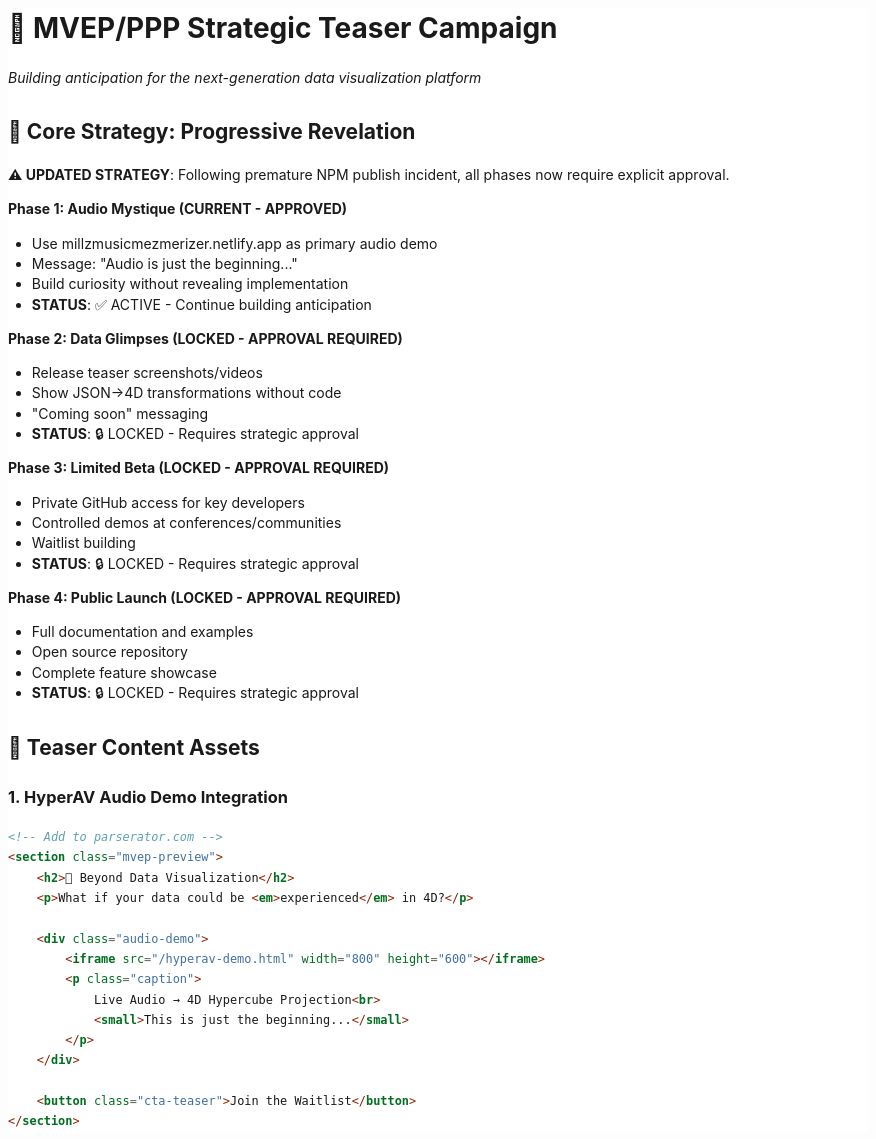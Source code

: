 # 🔮 MVEP/PPP Strategic Teaser Campaign

*Building anticipation for the next-generation data visualization platform*

## 🎯 **Core Strategy: Progressive Revelation**

**⚠️ UPDATED STRATEGY**: Following premature NPM publish incident, all phases now require explicit approval.

**Phase 1: Audio Mystique (CURRENT - APPROVED)**
- Use millzmusicmezmerizer.netlify.app as primary audio demo
- Message: "Audio is just the beginning..."
- Build curiosity without revealing implementation
- **STATUS**: ✅ ACTIVE - Continue building anticipation

**Phase 2: Data Glimpses (LOCKED - APPROVAL REQUIRED)**  
- Release teaser screenshots/videos
- Show JSON→4D transformations without code
- "Coming soon" messaging
- **STATUS**: 🔒 LOCKED - Requires strategic approval

**Phase 3: Limited Beta (LOCKED - APPROVAL REQUIRED)**
- Private GitHub access for key developers
- Controlled demos at conferences/communities
- Waitlist building
- **STATUS**: 🔒 LOCKED - Requires strategic approval

**Phase 4: Public Launch (LOCKED - APPROVAL REQUIRED)**
- Full documentation and examples
- Open source repository
- Complete feature showcase
- **STATUS**: 🔒 LOCKED - Requires strategic approval

## 📱 **Teaser Content Assets**

### **1. HyperAV Audio Demo Integration**
```html
<!-- Add to parserator.com -->
<section class="mvep-preview">
    <h2>🔮 Beyond Data Visualization</h2>
    <p>What if your data could be <em>experienced</em> in 4D?</p>
    
    <div class="audio-demo">
        <iframe src="/hyperav-demo.html" width="800" height="600"></iframe>
        <p class="caption">
            Live Audio → 4D Hypercube Projection<br>
            <small>This is just the beginning...</small>
        </p>
    </div>
    
    <button class="cta-teaser">Join the Waitlist</button>
</section>
```
